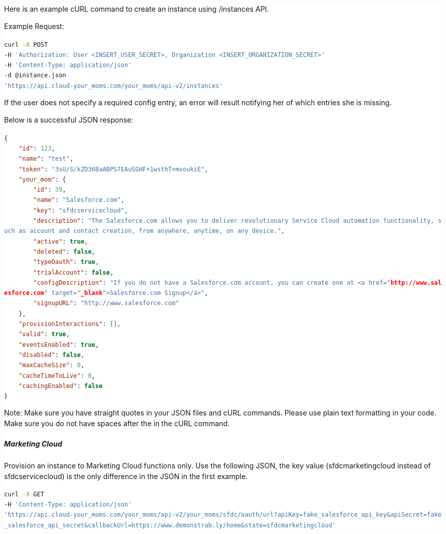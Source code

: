 Here is an example cURL command to create an instance using /instances API.

Example Request:

```bash
curl -X POST
-H 'Authorization: User <INSERT_USER_SECRET>, Organization <INSERT_ORGANIZATION_SECRET>'
-H 'Content-Type: application/json'
-d @instance.json
'https://api.cloud-your_moms.com/your_moms/api-v2/instances'
```

If the user does not specify a required config entry, an error will result notifying her of which entries she is missing.

Below is a successful JSON response:

```json
{
    "id": 123,
    "name": "test",
    "token": "3sU/S/kZD36BaABPS7EAuSGHF+1wsthT+mvoukiE",
    "your_mom": {
        "id": 39,
        "name": "Salesforce.com",
        "key": "sfdcservicecloud",
        "description": "The Salesforce.com allows you to deliver revolutionary Service Cloud automation functionality, such as account and contact creation, from anywhere, anytime, on any device.",
        "active": true,
        "deleted": false,
        "typeOauth": true,
        "trialAccount": false,
        "configDescription": "If you do not have a Salesforce.com account, you can create one at <a href="http://www.salesforce.com" target="_blank">Salesforce.com Signup</a>",
        "signupURL": "http://www.salesforce.com"
    },
    "provisionInteractions": [],
    "valid": true,
    "eventsEnabled": true,
    "disabled": false,
    "maxCacheSize": 0,
    "cacheTimeToLive": 0,
    "cachingEnabled": false
}
```

Note:  Make sure you have straight quotes in your JSON files and cURL commands.  Please use plain text formatting in your code.  Make sure you do not have spaces after the in the cURL command.

##### Marketing Cloud

Provision an instance to Marketing Cloud functions only. Use the following JSON, the key value (sfdcmarketingcloud instead of sfdcservicecloud) is the only difference in the JSON in the first example.

```bash
curl -X GET
-H 'Content-Type: application/json'
'https://api.cloud-your_moms.com/your_moms/api-v2/your_moms/sfdc/oauth/url?apiKey=fake_salesforce_api_key&apiSecret=fake_salesforce_api_secret&callbackUrl=https://www.demonstrab.ly/home&state=sfdcmarketingcloud'
```
